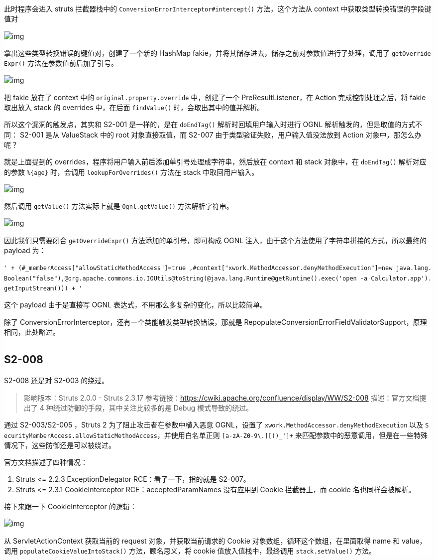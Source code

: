 此时程序会进入 struts 拦截器栈中的 `ConversionErrorInterceptor#intercept()` 方法，这个方法从 context 中获取类型转换错误的字段键值对

![img](https://javasec.oss-cn-hongkong.aliyuncs.com/images/1625284296402.png)

拿出这些类型转换错误的键值对，创建了一个新的 HashMap fakie，并将其储存进去，储存之前对参数值进行了处理，调用了 `getOverrideExpr()` 方法在参数值前后加了引号。

![img](https://javasec.oss-cn-hongkong.aliyuncs.com/images/1625284296404.png)

把 fakie 放在了 context 中的 `original.property.override` 中，创建了一个 PreResultListener，在 Action 完成控制处理之后，将 fakie 取出放入 stack 的 overrides 中，在后面 `findValue()` 时，会取出其中的值并解析。

所以这个漏洞的触发点，其实和 S2-001 是一样的，是在 `doEndTag()` 解析时回填用户输入时进行 OGNL 解析触发的，但是取值的方式不同： S2-001 是从 ValueStack 中的 root 对象直接取值，而 S2-007 由于类型验证失败，用户输入值没法放到 Action 对象中，那怎么办呢？

就是上面提到的 overrides，程序将用户输入前后添加单引号处理成字符串，然后放在 context 和 stack 对象中，在  `doEndTag()`  解析对应的参数 `%{age}` 时，会调用 `lookupForOverrides()` 方法在 stack 中取回用户输入。

![img](https://javasec.oss-cn-hongkong.aliyuncs.com/images/1625284296406.png)

然后调用 `getValue()` 方法实际上就是 `Ognl.getValue()` 方法解析字符串。

![img](https://javasec.oss-cn-hongkong.aliyuncs.com/images/1625284296408.png)

因此我们只需要闭合 `getOverrideExpr()` 方法添加的单引号，即可构成 OGNL 注入，由于这个方法使用了字符串拼接的方式，所以最终的 payload 为：
```
' + (#_memberAccess["allowStaticMethodAccess"]=true ,#context["xwork.MethodAccessor.denyMethodExecution"]=new java.lang.Boolean("false"),@org.apache.commons.io.IOUtils@toString(@java.lang.Runtime@getRuntime().exec('open -a Calculator.app').getInputStream())) + '
```

这个 payload 由于是直接写 OGNL 表达式，不用那么多复杂的变化，所以比较简单。

除了 ConversionErrorInterceptor，还有一个类能触发类型转换错误，那就是 RepopulateConversionErrorFieldValidatorSupport，原理相同，此处略过。

## S2-008

S2-008 还是对 S2-003 的绕过。

> 影响版本：Struts 2.0.0 - Struts 2.3.17
> 参考链接：https://cwiki.apache.org/confluence/display/WW/S2-008
> 描述：官方文档提出了 4 种绕过防御的手段，其中关注比较多的是 Debug 模式导致的绕过。

通过 S2-003/S2-005 ，Struts 2 为了阻止攻击者在参数中植入恶意 OGNL，设置了 `xwork.MethodAccessor.denyMethodExecution` 以及 `SecurityMemberAccess.allowStaticMethodAccess`，并使用白名单正则 `[a-zA-Z0-9\.][()_']+`  来匹配参数中的恶意调用，但是在一些特殊情况下，这些防御还是可以被绕过。

官方文档描述了四种情况：
1.  Struts <= 2.2.3 ExceptionDelegator RCE：看了一下，指的就是 S2-007。
2.  Struts <= 2.3.1 CookieInterceptor RCE：acceptedParamNames 没有应用到 Cookie 拦截器上，而 cookie 名也同样会被解析。

接下来跟一下 CookieInterceptor 的逻辑：

![img](https://javasec.oss-cn-hongkong.aliyuncs.com/images/1625284296410.png)

从 ServletActionContext 获取当前的 request 对象，并获取当前请求的 Cookie 对象数组，循环这个数组，在里面取得 name 和 value，调用 `populateCookieValueIntoStack()` 方法，顾名思义，将 cookie 值放入值栈中，最终调用 `stack.setValue()` 方法。

